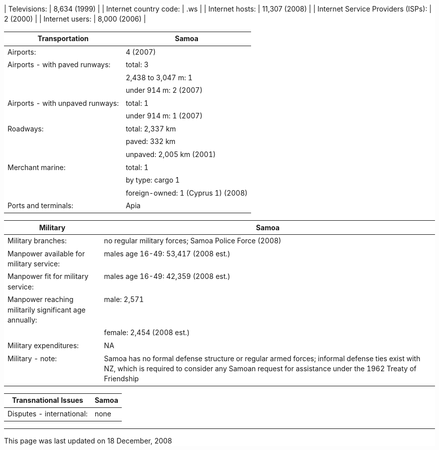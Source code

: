 | Televisions: | 8,634 (1999) |
| Internet country code: | .ws |
| Internet hosts: | 11,307 (2008) |
| Internet Service Providers (ISPs): | 2 (2000) |
| Internet users: | 8,000 (2006) |

| Transportation | Samoa |
| --- | --- |
| Airports: | 4 (2007) |
| Airports - with paved runways: | total: 3 |
| | 2,438 to 3,047 m: 1 |
| | under 914 m: 2 (2007) |
| Airports - with unpaved runways: | total: 1 |
| | under 914 m: 1 (2007) |
| Roadways: | total: 2,337 km |
| | paved: 332 km |
| | unpaved: 2,005 km (2001) |
| Merchant marine: | total: 1 |
| | by type: cargo 1 |
| | foreign-owned: 1 (Cyprus 1) (2008) |
| Ports and terminals: | Apia |

| Military | Samoa |
| --- | --- |
| Military branches: | no regular military forces; Samoa Police Force (2008) |
| Manpower available for military service: | males age 16-49: 53,417 (2008 est.) |
| Manpower fit for military service: | males age 16-49: 42,359 (2008 est.) |
| Manpower reaching militarily significant age annually: | male: 2,571 |
| | female: 2,454 (2008 est.) |
| Military expenditures: | NA |
| Military - note: | Samoa has no formal defense structure or regular armed forces; informal defense ties exist with NZ, which is required to consider any Samoan request for assistance under the 1962 Treaty of Friendship |

| Transnational Issues | Samoa |
| --- | --- |
| Disputes - international: | none |

---
This page was last updated on 18 December, 2008                      